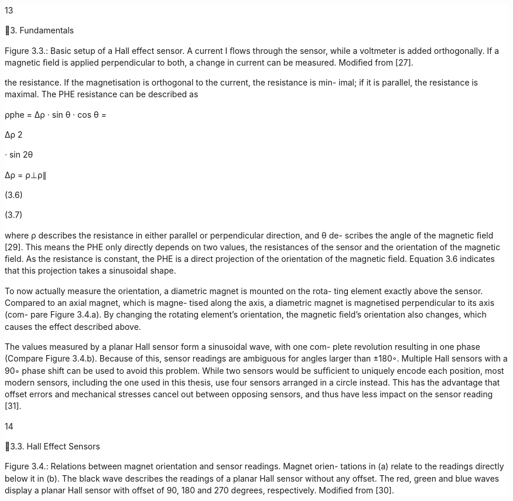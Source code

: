 13

3. Fundamentals

Figure 3.3.: Basic setup of a Hall effect sensor. A current I ﬂows through the sensor,
while a voltmeter is added orthogonally.
If a magnetic ﬁeld is applied
perpendicular to both, a change in current can be measured. Modiﬁed
from [27].

the resistance. If the magnetisation is orthogonal to the current, the resistance is min-
imal; if it is parallel, the resistance is maximal. The PHE resistance can be described
as

ρphe = ∆ρ · sin θ · cos θ =

∆ρ
2

· sin 2θ

∆ρ = ρ⊥ρ∥

(3.6)

(3.7)

where ρ describes the resistance in either parallel or perpendicular direction, and θ de-
scribes the angle of the magnetic ﬁeld [29]. This means the PHE only directly depends
on two values, the resistances of the sensor and the orientation of the magnetic ﬁeld.
As the resistance is constant, the PHE is a direct projection of the orientation of the
magnetic ﬁeld. Equation 3.6 indicates that this projection takes a sinusoidal shape.

To now actually measure the orientation, a diametric magnet is mounted on the rota-
ting element exactly above the sensor. Compared to an axial magnet, which is magne-
tised along the axis, a diametric magnet is magnetised perpendicular to its axis (com-
pare Figure 3.4.a). By changing the rotating element’s orientation, the magnetic ﬁeld’s
orientation also changes, which causes the effect described above.

The values measured by a planar Hall sensor form a sinusoidal wave, with one com-
plete revolution resulting in one phase (Compare Figure 3.4.b). Because of this, sensor
readings are ambiguous for angles larger than ±180◦. Multiple Hall sensors with a 90◦
phase shift can be used to avoid this problem. While two sensors would be sufﬁcient
to uniquely encode each position, most modern sensors, including the one used in this
thesis, use four sensors arranged in a circle instead. This has the advantage that offset
errors and mechanical stresses cancel out between opposing sensors, and thus have
less impact on the sensor reading [31].

14

3.3. Hall Effect Sensors

Figure 3.4.: Relations between magnet orientation and sensor readings. Magnet orien-
tations in (a) relate to the readings directly below it in (b). The black wave
describes the readings of a planar Hall sensor without any offset. The red,
green and blue waves display a planar Hall sensor with offset of 90, 180
and 270 degrees, respectively. Modiﬁed from [30].
